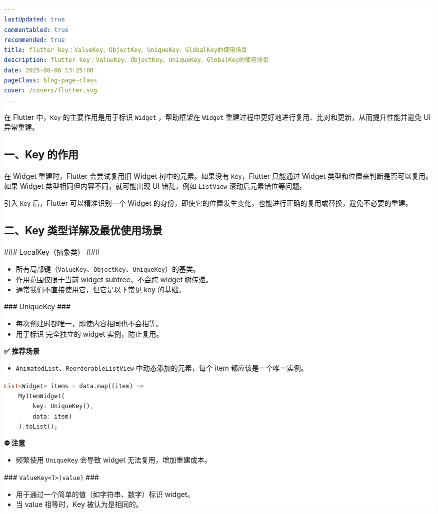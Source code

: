 ```yaml
---
lastUpdated: true
commentabled: true
recommended: true
title: flutter key：ValueKey、ObjectKey、UniqueKey、GlobalKey的使用场景
description: flutter key：ValueKey、ObjectKey、UniqueKey、GlobalKey的使用场景
date: 2025-08-06 13:25:00  
pageClass: blog-page-class
cover: /covers/flutter.svg
---
```


在 Flutter 中，`Key` 的主要作用是用于标识 `Widget` ，帮助框架在 `Widget` 重建过程中更好地进行复用、比对和更新，从而提升性能并避免 UI 异常重建。

## 一、Key 的作用 ##

在 Widget 重建时，Flutter 会尝试复用旧 Widget 树中的元素。如果没有 `Key`，Flutter 只能通过 Widget 类型和位置来判断是否可以复用。如果 Widget 类型相同但内容不同，就可能出现 UI 错乱，例如 `ListView` 滚动后元素错位等问题。

引入 `Key` 后，Flutter 可以精准识别一个 Widget 的身份，即使它的位置发生变化，也能进行正确的复用或替换，避免不必要的重建。

## 二、Key 类型详解及最优使用场景 ##

### LocalKey（抽象类） ###

- 所有局部键（`ValueKey`、`ObjectKey`、`UniqueKey`）的基类。
- 作用范围仅限于当前 widget subtree，不会跨 widget 树传递。
- 通常我们不直接使用它，但它是以下常见 key 的基础。

### UniqueKey ###

- 每次创建时都唯一，即使内容相同也不会相等。
- 用于标识 完全独立的 widget 实例，防止复用。

**✅ 推荐场景**

- `AnimatedList`、`ReorderableListView` 中动态添加的元素，每个 item 都应该是一个唯一实例。

```dart
List<Widget> items = data.map((item) => 
    MyItemWidget(
        key: UniqueKey(), 
        data: item)
    ).toList();
```

**⛔ 注意**

- 频繁使用 `UniqueKey` 会导致 widget 无法复用，增加重建成本。

### `ValueKey<T>(value)` ###

- 用于通过一个简单的值（如字符串、数字）标识 widget。
- 当 value 相等时，Key 被认为是相同的。
